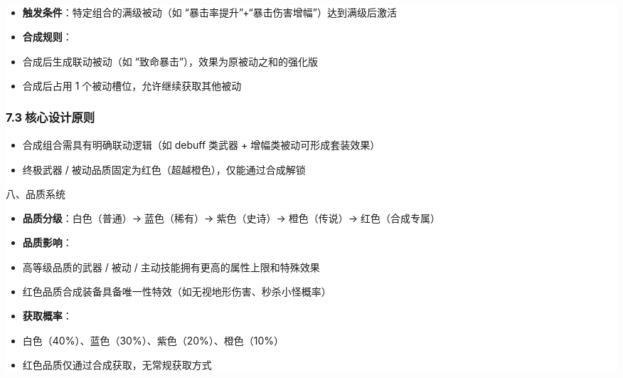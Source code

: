 
* **触发条件**：特定组合的满级被动（如 “暴击率提升”+“暴击伤害增幅”）达到满级后激活

  
  

* **合成规则**：

  
  
  

* 合成后生成联动被动（如 “致命暴击”），效果为原被动之和的强化版

  
  

* 合成后占用 1 个被动槽位，允许继续获取其他被动

  
  

### 7.3 核心设计原则&#xA;

  
  
  

* 合成组合需具有明确联动逻辑（如 debuff 类武器 + 增幅类被动可形成套装效果）

  
  

* 终极武器 / 被动品质固定为红色（超越橙色），仅能通过合成解锁

  
  

八、品质系统

  
  
  
  
  

* **品质分级**：白色（普通）→ 蓝色（稀有）→ 紫色（史诗）→ 橙色（传说）→ 红色（合成专属）

  
  

* **品质影响**：

  
  
  

* 高等级品质的武器 / 被动 / 主动技能拥有更高的属性上限和特殊效果

  
  

* 红色品质合成装备具备唯一性特效（如无视地形伤害、秒杀小怪概率）

  
  

* **获取概率**：

  
  
  

* 白色（40%）、蓝色（30%）、紫色（20%）、橙色（10%）

  
  

* 红色品质仅通过合成获取，无常规获取方式
